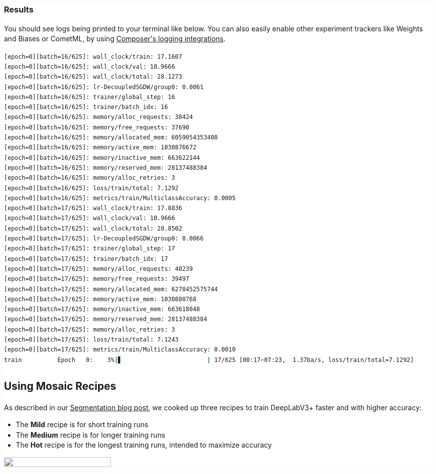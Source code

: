 ### Results

You should see logs being printed to your terminal like below. You can also easily enable other experiment trackers like Weights and Biases or CometML,
by using [Composer's logging integrations](https://docs.mosaicml.com/en/stable/trainer/logging.html).

```bash
[epoch=0][batch=16/625]: wall_clock/train: 17.1607
[epoch=0][batch=16/625]: wall_clock/val: 10.9666
[epoch=0][batch=16/625]: wall_clock/total: 28.1273
[epoch=0][batch=16/625]: lr-DecoupledSGDW/group0: 0.0061
[epoch=0][batch=16/625]: trainer/global_step: 16
[epoch=0][batch=16/625]: trainer/batch_idx: 16
[epoch=0][batch=16/625]: memory/alloc_requests: 38424
[epoch=0][batch=16/625]: memory/free_requests: 37690
[epoch=0][batch=16/625]: memory/allocated_mem: 6059054353408
[epoch=0][batch=16/625]: memory/active_mem: 1030876672
[epoch=0][batch=16/625]: memory/inactive_mem: 663622144
[epoch=0][batch=16/625]: memory/reserved_mem: 28137488384
[epoch=0][batch=16/625]: memory/alloc_retries: 3
[epoch=0][batch=16/625]: loss/train/total: 7.1292
[epoch=0][batch=16/625]: metrics/train/MulticlassAccuracy: 0.0005
[epoch=0][batch=17/625]: wall_clock/train: 17.8836
[epoch=0][batch=17/625]: wall_clock/val: 10.9666
[epoch=0][batch=17/625]: wall_clock/total: 28.8502
[epoch=0][batch=17/625]: lr-DecoupledSGDW/group0: 0.0066
[epoch=0][batch=17/625]: trainer/global_step: 17
[epoch=0][batch=17/625]: trainer/batch_idx: 17
[epoch=0][batch=17/625]: memory/alloc_requests: 40239
[epoch=0][batch=17/625]: memory/free_requests: 39497
[epoch=0][batch=17/625]: memory/allocated_mem: 6278452575744
[epoch=0][batch=17/625]: memory/active_mem: 1030880768
[epoch=0][batch=17/625]: memory/inactive_mem: 663618048
[epoch=0][batch=17/625]: memory/reserved_mem: 28137488384
[epoch=0][batch=17/625]: memory/alloc_retries: 3
[epoch=0][batch=17/625]: loss/train/total: 7.1243
[epoch=0][batch=17/625]: metrics/train/MulticlassAccuracy: 0.0010
train          Epoch   0:    3%|▋                        | 17/625 [00:17<07:23,  1.37ba/s, loss/train/total=7.1292]
```

## Using Mosaic Recipes

As described in our [Segmentation blog post](https://www.mosaicml.com/blog/mosaic-image-segmentation), we cooked up three recipes to train DeepLabV3+ faster and with higher accuracy:

- The **Mild** recipe is for short training runs
- The **Medium** recipe is for longer training runs
- The **Hot** recipe is for the longest training runs, intended to maximize accuracy

<img src="https://assets-global.website-files.com/61fd4eb76a8d78bc0676b47d/6375c40a1de1101f791bc2d7_Recipe%20Final%20(18).png" width="50%" height="50%"/>
